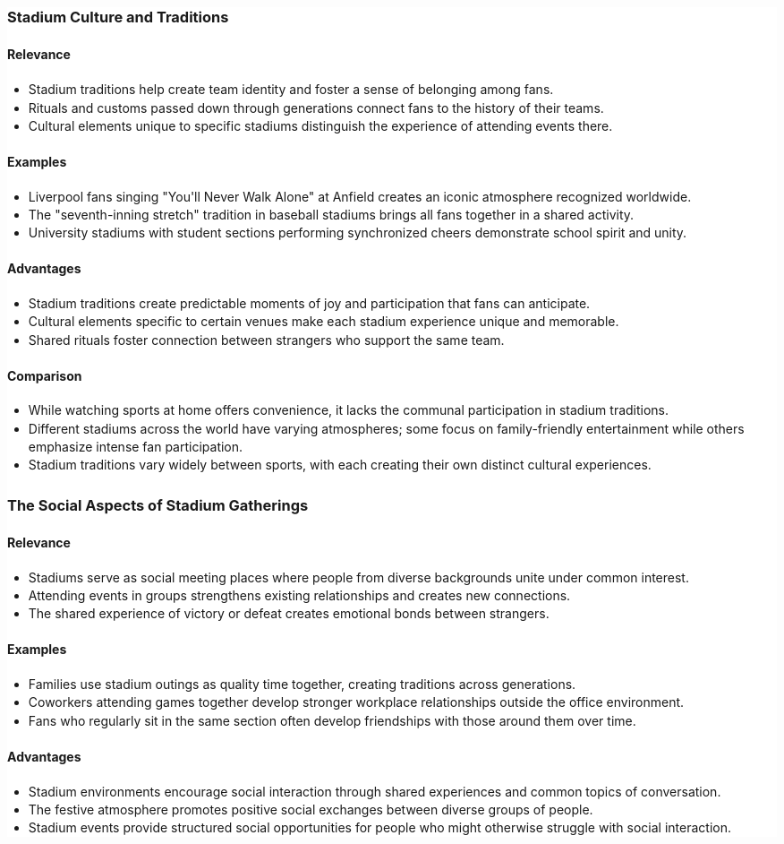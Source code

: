 ### Stadium Culture and Traditions

#### Relevance
- Stadium traditions help create team identity and foster a sense of belonging among fans.
- Rituals and customs passed down through generations connect fans to the history of their teams.
- Cultural elements unique to specific stadiums distinguish the experience of attending events there.

#### Examples
- Liverpool fans singing "You'll Never Walk Alone" at Anfield creates an iconic atmosphere recognized worldwide.
- The "seventh-inning stretch" tradition in baseball stadiums brings all fans together in a shared activity.
- University stadiums with student sections performing synchronized cheers demonstrate school spirit and unity.

#### Advantages
- Stadium traditions create predictable moments of joy and participation that fans can anticipate.
- Cultural elements specific to certain venues make each stadium experience unique and memorable.
- Shared rituals foster connection between strangers who support the same team.

#### Comparison
- While watching sports at home offers convenience, it lacks the communal participation in stadium traditions.
- Different stadiums across the world have varying atmospheres; some focus on family-friendly entertainment while others emphasize intense fan participation.
- Stadium traditions vary widely between sports, with each creating their own distinct cultural experiences.

### The Social Aspects of Stadium Gatherings

#### Relevance
- Stadiums serve as social meeting places where people from diverse backgrounds unite under common interest.
- Attending events in groups strengthens existing relationships and creates new connections.
- The shared experience of victory or defeat creates emotional bonds between strangers.

#### Examples
- Families use stadium outings as quality time together, creating traditions across generations.
- Coworkers attending games together develop stronger workplace relationships outside the office environment.
- Fans who regularly sit in the same section often develop friendships with those around them over time.

#### Advantages
- Stadium environments encourage social interaction through shared experiences and common topics of conversation.
- The festive atmosphere promotes positive social exchanges between diverse groups of people.
- Stadium events provide structured social opportunities for people who might otherwise struggle with social interaction.
